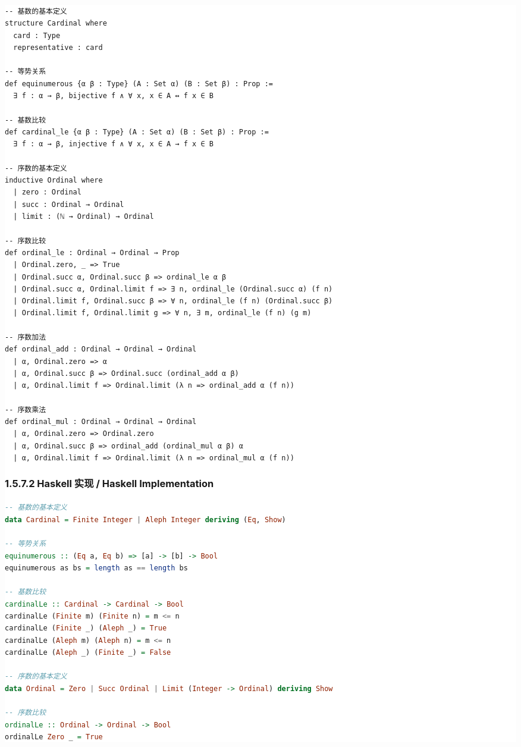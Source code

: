 ```lean
-- 基数的基本定义
structure Cardinal where
  card : Type
  representative : card

-- 等势关系
def equinumerous {α β : Type} (A : Set α) (B : Set β) : Prop :=
  ∃ f : α → β, bijective f ∧ ∀ x, x ∈ A ↔ f x ∈ B

-- 基数比较
def cardinal_le {α β : Type} (A : Set α) (B : Set β) : Prop :=
  ∃ f : α → β, injective f ∧ ∀ x, x ∈ A → f x ∈ B

-- 序数的基本定义
inductive Ordinal where
  | zero : Ordinal
  | succ : Ordinal → Ordinal
  | limit : (ℕ → Ordinal) → Ordinal

-- 序数比较
def ordinal_le : Ordinal → Ordinal → Prop
  | Ordinal.zero, _ => True
  | Ordinal.succ α, Ordinal.succ β => ordinal_le α β
  | Ordinal.succ α, Ordinal.limit f => ∃ n, ordinal_le (Ordinal.succ α) (f n)
  | Ordinal.limit f, Ordinal.succ β => ∀ n, ordinal_le (f n) (Ordinal.succ β)
  | Ordinal.limit f, Ordinal.limit g => ∀ n, ∃ m, ordinal_le (f n) (g m)

-- 序数加法
def ordinal_add : Ordinal → Ordinal → Ordinal
  | α, Ordinal.zero => α
  | α, Ordinal.succ β => Ordinal.succ (ordinal_add α β)
  | α, Ordinal.limit f => Ordinal.limit (λ n => ordinal_add α (f n))

-- 序数乘法
def ordinal_mul : Ordinal → Ordinal → Ordinal
  | α, Ordinal.zero => Ordinal.zero
  | α, Ordinal.succ β => ordinal_add (ordinal_mul α β) α
  | α, Ordinal.limit f => Ordinal.limit (λ n => ordinal_mul α (f n))
```

### 1.5.7.2 Haskell 实现 / Haskell Implementation

```haskell
-- 基数的基本定义
data Cardinal = Finite Integer | Aleph Integer deriving (Eq, Show)

-- 等势关系
equinumerous :: (Eq a, Eq b) => [a] -> [b] -> Bool
equinumerous as bs = length as == length bs

-- 基数比较
cardinalLe :: Cardinal -> Cardinal -> Bool
cardinalLe (Finite m) (Finite n) = m <= n
cardinalLe (Finite _) (Aleph _) = True
cardinalLe (Aleph m) (Aleph n) = m <= n
cardinalLe (Aleph _) (Finite _) = False

-- 序数的基本定义
data Ordinal = Zero | Succ Ordinal | Limit (Integer -> Ordinal) deriving Show

-- 序数比较
ordinalLe :: Ordinal -> Ordinal -> Bool
ordinalLe Zero _ = True
```